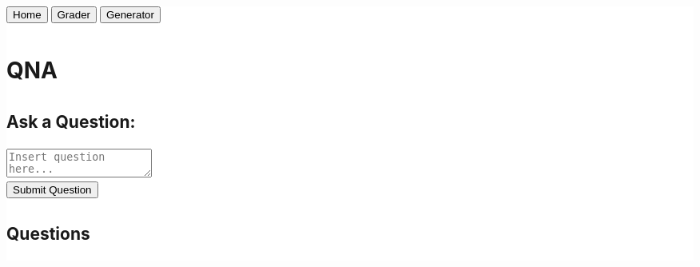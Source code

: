 
</head>
<body>
    <!-- Navigation buttons -->
    <div class="nav-buttons">
        <a href="{{site.baseurl}}/teacher/sagai"><button>Home</button></a>
        <a href="{{site.baseurl}}/teacher/sagai/grader"><button>Grader</button></a>
        <a href="{{site.baseurl}}/teacher/sagai/generator"><button>Generator</button></a>
    </div>
    <!-- Main Q&A Section -->
    <div class="container">
        <h1 class="section-title">QNA</h1>
        <!-- Question submission section -->
        <div id="ask-question">
            <h2>Ask a Question:</h2>
            <textarea id="question-input" placeholder="Insert question here..."></textarea><br>
            <button id="submit-button">Submit Question</button>
        </div>
        <!-- Questions container -->
        <div id="questions-container">
            <h2>Questions</h2>
            <!-- Questions will be dynamically inserted here -->
        </div>
        <table>
  <thead>
  </thead>
  <tbody id="result">
    <!-- javascript generated data -->
  </tbody>
</table>
    </div>
    <script>
        let questionCount = 0;
        // Function to submit a new question and append it to the list of questions
        // Function to toggle reply box visibility
        function toggleReplyBox(questionId) {
            const replyBox = document.getElementById(`reply-box-${questionId}`);
            replyBox.style.display = replyBox.style.display === 'block' ? 'none' : 'block';
        }
    </script>
  
<script type="module">
  import {javaURI} from '{{ site.baseurl }}/assets/js/api/config.js';

  // prepare HTML defined "result" container for new outputj
  const resultContainer = document.getElementById("result");

  // prepare fetch urls
  // const url = `${pythonURI}/api/jokes`;
  const url = `${javaURI}/api/saigai/messages`;
  const getURL = url +"/";
  const likeURL = url + "/message";  // haha reaction
  const jeerURL = url + "/jeer/";  // boohoo reaction
